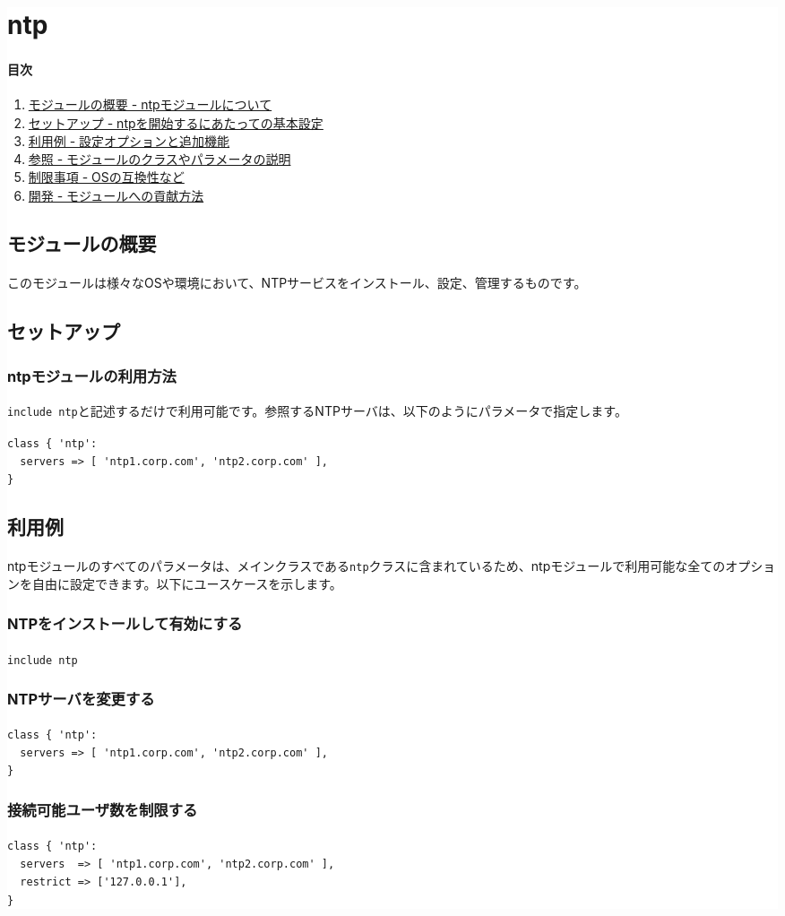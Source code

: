 # ntp

#### 目次


1. [モジュールの概要 - ntpモジュールについて](#モジュールの概要)
1. [セットアップ - ntpを開始するにあたっての基本設定](#セットアップ)
1. [利用例 - 設定オプションと追加機能](#利用例)
1. [参照 - モジュールのクラスやパラメータの説明](#参照)
1. [制限事項 - OSの互換性など](#制限事項)
1. [開発 - モジュールへの貢献方法](#開発)


## モジュールの概要

このモジュールは様々なOSや環境において、NTPサービスをインストール、設定、管理するものです。

## セットアップ

### ntpモジュールの利用方法

`include ntp`と記述するだけで利用可能です。参照するNTPサーバは、以下のようにパラメータで指定します。

```puppet
class { 'ntp':
  servers => [ 'ntp1.corp.com', 'ntp2.corp.com' ],
}
```

## 利用例

ntpモジュールのすべてのパラメータは、メインクラスである`ntp`クラスに含まれているため、ntpモジュールで利用可能な全てのオプションを自由に設定できます。以下にユースケースを示します。

### NTPをインストールして有効にする

```puppet
include ntp
```

### NTPサーバを変更する

```puppet
class { 'ntp':
  servers => [ 'ntp1.corp.com', 'ntp2.corp.com' ],
}
```

### 接続可能ユーザ数を制限する

```puppet
class { 'ntp':
  servers  => [ 'ntp1.corp.com', 'ntp2.corp.com' ],
  restrict => ['127.0.0.1'],
}
```
